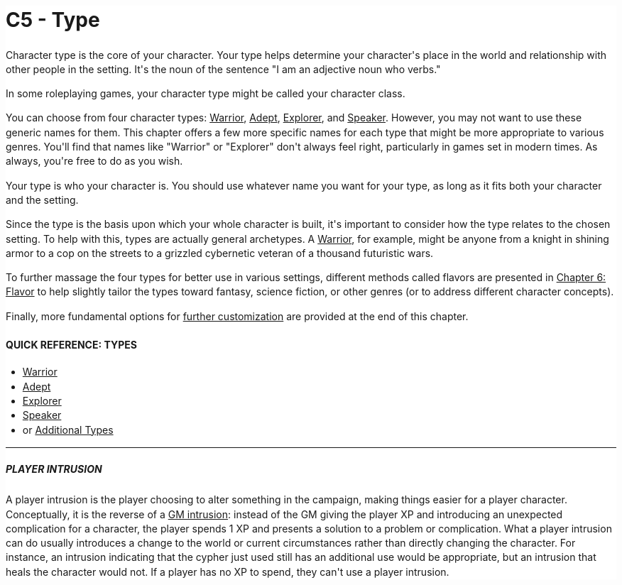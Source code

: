 # C5 - Type

Character type is the core of your character. Your type helps determine your character's place in the world and relationship with other people in the setting. It's the noun of the sentence "I am an adjective noun who verbs."

In some roleplaying games, your character type might be called your character class.

You can choose from four character types: [Warrior](https://callmepartario.github.io/og-csrd/#type-warrior), [Adept](https://callmepartario.github.io/og-csrd/#type-adept), [Explorer](https://callmepartario.github.io/og-csrd/#type-explorer), and [Speaker](https://callmepartario.github.io/og-csrd/#type-speaker). However, you may not want to use these generic names for them. This chapter offers a few more specific names for each type that might be more appropriate to various genres. You'll find that names like "Warrior" or "Explorer" don't always feel right, particularly in games set in modern times. As always, you're free to do as you wish.

Your type is who your character is. You should use whatever name you want for your type, as long as it fits both your character and the setting.

Since the type is the basis upon which your whole character is built, it's important to consider how the type relates to the chosen setting. To help with this, types are actually general archetypes. A [Warrior](https://callmepartario.github.io/og-csrd/#type-warrior), for example, might be anyone from a knight in shining armor to a cop on the streets to a grizzled cybernetic veteran of a thousand futuristic wars.

To further massage the four types for better use in various settings, different methods called flavors are presented in [Chapter 6: Flavor](https://callmepartario.github.io/og-csrd/#chapter-6-flavor) to help slightly tailor the types toward fantasy, science fiction, or other genres (or to address different character concepts).

Finally, more fundamental options for [further customization](https://callmepartario.github.io/og-csrd/#further-customization) are provided at the end of this chapter.

#### QUICK REFERENCE: TYPES[](https://callmepartario.github.io/og-csrd/#choose-type "Permalink")

-   [Warrior](https://callmepartario.github.io/og-csrd/#type-warrior)
-   [Adept](https://callmepartario.github.io/og-csrd/#type-adept)
-   [Explorer](https://callmepartario.github.io/og-csrd/#type-explorer)
-   [Speaker](https://callmepartario.github.io/og-csrd/#type-speaker)
-   or [Additional Types](https://callmepartario.github.io/og-csrd/#additional-types)

---

##### PLAYER INTRUSION[](https://callmepartario.github.io/og-csrd/#player-intrusions "Permalink")

A player intrusion is the player choosing to alter something in the campaign, making things easier for a player character. Conceptually, it is the reverse of a [GM intrusion](https://callmepartario.github.io/og-csrd/#gm-intrusion): instead of the GM giving the player XP and introducing an unexpected complication for a character, the player spends 1 XP and presents a solution to a problem or complication. What a player intrusion can do usually introduces a change to the world or current circumstances rather than directly changing the character. For instance, an intrusion indicating that the cypher just used still has an additional use would be appropriate, but an intrusion that heals the character would not. If a player has no XP to spend, they can't use a player intrusion.
